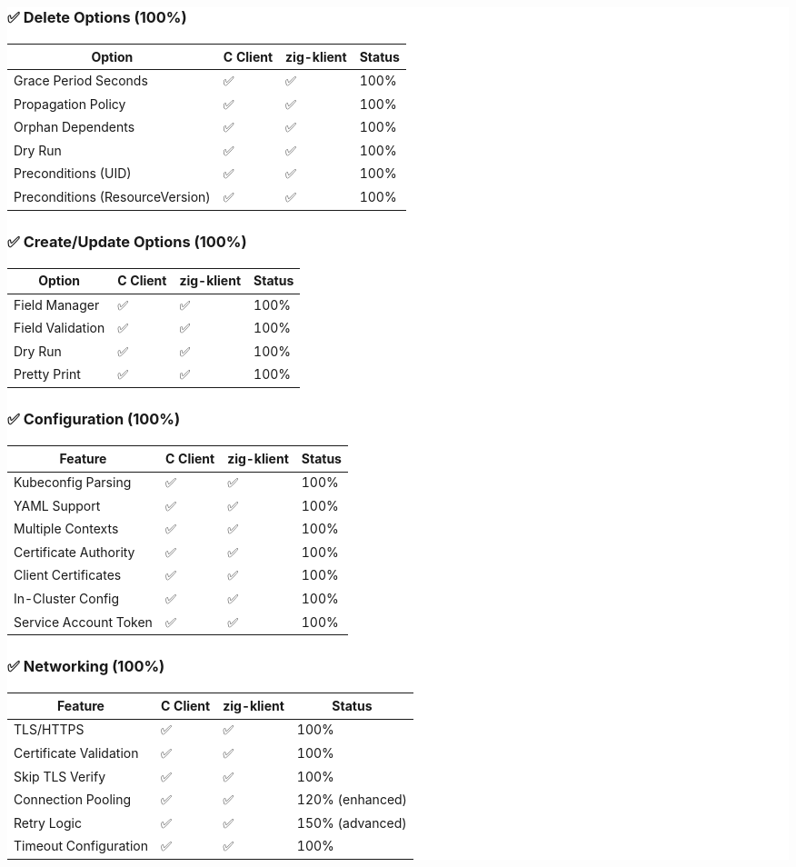 ### ✅ Delete Options (100%)

| Option | C Client | zig-klient | Status |
|--------|----------|------------|--------|
| Grace Period Seconds | ✅ | ✅ | 100% |
| Propagation Policy | ✅ | ✅ | 100% |
| Orphan Dependents | ✅ | ✅ | 100% |
| Dry Run | ✅ | ✅ | 100% |
| Preconditions (UID) | ✅ | ✅ | 100% |
| Preconditions (ResourceVersion) | ✅ | ✅ | 100% |

### ✅ Create/Update Options (100%)

| Option | C Client | zig-klient | Status |
|--------|----------|------------|--------|
| Field Manager | ✅ | ✅ | 100% |
| Field Validation | ✅ | ✅ | 100% |
| Dry Run | ✅ | ✅ | 100% |
| Pretty Print | ✅ | ✅ | 100% |

### ✅ Configuration (100%)

| Feature | C Client | zig-klient | Status |
|---------|----------|------------|--------|
| Kubeconfig Parsing | ✅ | ✅ | 100% |
| YAML Support | ✅ | ✅ | 100% |
| Multiple Contexts | ✅ | ✅ | 100% |
| Certificate Authority | ✅ | ✅ | 100% |
| Client Certificates | ✅ | ✅ | 100% |
| In-Cluster Config | ✅ | ✅ | 100% |
| Service Account Token | ✅ | ✅ | 100% |

### ✅ Networking (100%)

| Feature | C Client | zig-klient | Status |
|---------|----------|------------|--------|
| TLS/HTTPS | ✅ | ✅ | 100% |
| Certificate Validation | ✅ | ✅ | 100% |
| Skip TLS Verify | ✅ | ✅ | 100% |
| Connection Pooling | ✅ | ✅ | 120% (enhanced) |
| Retry Logic | ✅ | ✅ | 150% (advanced) |
| Timeout Configuration | ✅ | ✅ | 100% |

